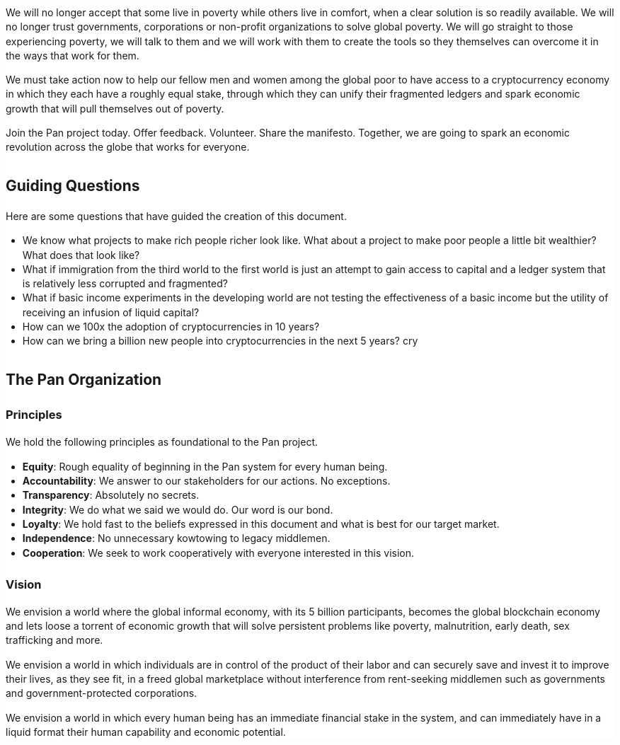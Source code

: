 We will no longer accept that some live in poverty while others live in comfort, when a clear solution is so readily available. We will no longer trust governments, corporations or non-profit organizations to solve global poverty. We will go straight to those experiencing poverty, we will talk to them and we will work with them to create the tools so they themselves can overcome it in the ways that work for them.

We must take action now to help our fellow men and women among the global poor to have access to a cryptocurrency economy in which they each have a roughly equal stake, through which they can unify their fragmented ledgers and spark economic growth that will pull themselves out of poverty.

Join the Pan project today. Offer feedback. Volunteer. Share the manifesto. Together, we are going to spark an economic revolution across the globe that works for everyone. 

## Guiding Questions
Here are some questions that have guided the creation of this document.

- We know what projects to make rich people richer look like. What about a project to make poor people a little bit wealthier? What does that look like?
- What if immigration from the third world to the first world is just an attempt to gain access to capital and a ledger system that is relatively less corrupted and fragmented?
- What if basic income experiments in the developing world are not testing the effectiveness of a basic income but the utility of receiving an infusion of liquid capital?
- How can we 100x the adoption of cryptocurrencies in 10 years? 
- How can we bring a billion new people into cryptocurrencies in the next 5 years?
cry
## The Pan Organization

### Principles
We hold the following principles as foundational to the Pan project.

- **Equity**: Rough equality of beginning in the Pan system for every human being.
- **Accountability**: We answer to our stakeholders for our actions. No exceptions.
- **Transparency**: Absolutely no secrets.
- **Integrity**: We do what we said we would do. Our word is our bond.
- **Loyalty**: We hold fast to the beliefs expressed in this document and what is best for our target market.
- **Independence**: No unnecessary kowtowing to legacy middlemen.
- **Cooperation**: We seek to work cooperatively with everyone interested in this vision.

### Vision

We envision a world where the global informal economy, with its 5 billion participants, becomes the global blockchain economy and lets loose a torrent of economic growth that will solve persistent problems like poverty, malnutrition, early death, sex trafficking and more.

We envision a world in which individuals are in control of the product of their labor and can securely save and invest it to improve their lives, as they see fit, in a freed global marketplace without interference from rent-seeking middlemen such as governments and government-protected corporations.

We envision a world in which every human being has an immediate financial stake in the system, and can immediately have in a liquid format their human capability and economic potential.
